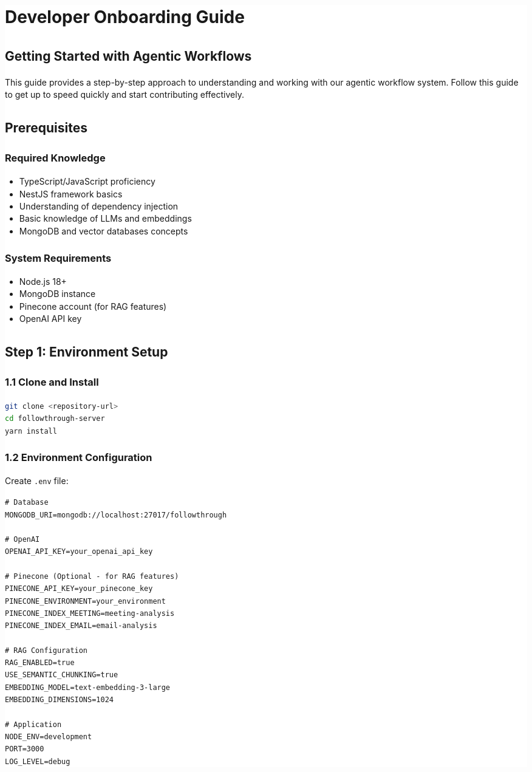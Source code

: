 # Developer Onboarding Guide

## Getting Started with Agentic Workflows

This guide provides a step-by-step approach to understanding and working with our agentic workflow system. Follow this guide to get up to speed quickly and start contributing effectively.

## Prerequisites

### Required Knowledge
- TypeScript/JavaScript proficiency
- NestJS framework basics
- Understanding of dependency injection
- Basic knowledge of LLMs and embeddings
- MongoDB and vector databases concepts

### System Requirements
- Node.js 18+
- MongoDB instance
- Pinecone account (for RAG features)
- OpenAI API key

## Step 1: Environment Setup

### 1.1 Clone and Install

```bash
git clone <repository-url>
cd followthrough-server
yarn install
```

### 1.2 Environment Configuration

Create `.env` file:

```env
# Database
MONGODB_URI=mongodb://localhost:27017/followthrough

# OpenAI
OPENAI_API_KEY=your_openai_api_key

# Pinecone (Optional - for RAG features)
PINECONE_API_KEY=your_pinecone_key
PINECONE_ENVIRONMENT=your_environment
PINECONE_INDEX_MEETING=meeting-analysis
PINECONE_INDEX_EMAIL=email-analysis

# RAG Configuration
RAG_ENABLED=true
USE_SEMANTIC_CHUNKING=true
EMBEDDING_MODEL=text-embedding-3-large
EMBEDDING_DIMENSIONS=1024

# Application
NODE_ENV=development
PORT=3000
LOG_LEVEL=debug
```
